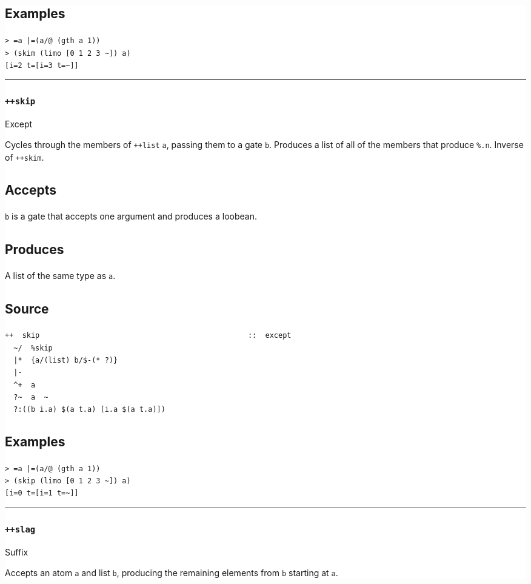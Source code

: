 
Examples
--------

    > =a |=(a/@ (gth a 1))
    > (skim (limo [0 1 2 3 ~]) a)
    [i=2 t=[i=3 t=~]]



***
### `++skip`

Except

Cycles through the members of `++list` `a`, passing them to a gate `b`. 
Produces a list of all of the members that produce `%.n`. Inverse of
`++skim`.

Accepts
-------

`b` is a gate that accepts one argument and produces a loobean.

Produces
--------

A list of the same type as `a`.

Source
------

    ++  skip                                                ::  except
      ~/  %skip
      |*  {a/(list) b/$-(* ?)}
      |-
      ^+  a
      ?~  a  ~
      ?:((b i.a) $(a t.a) [i.a $(a t.a)])


Examples
--------

    > =a |=(a/@ (gth a 1))
    > (skip (limo [0 1 2 3 ~]) a)
    [i=0 t=[i=1 t=~]]



***
### `++slag`

Suffix

Accepts an atom `a` and list `b`, producing the remaining elements from
`b` starting at `a`.
